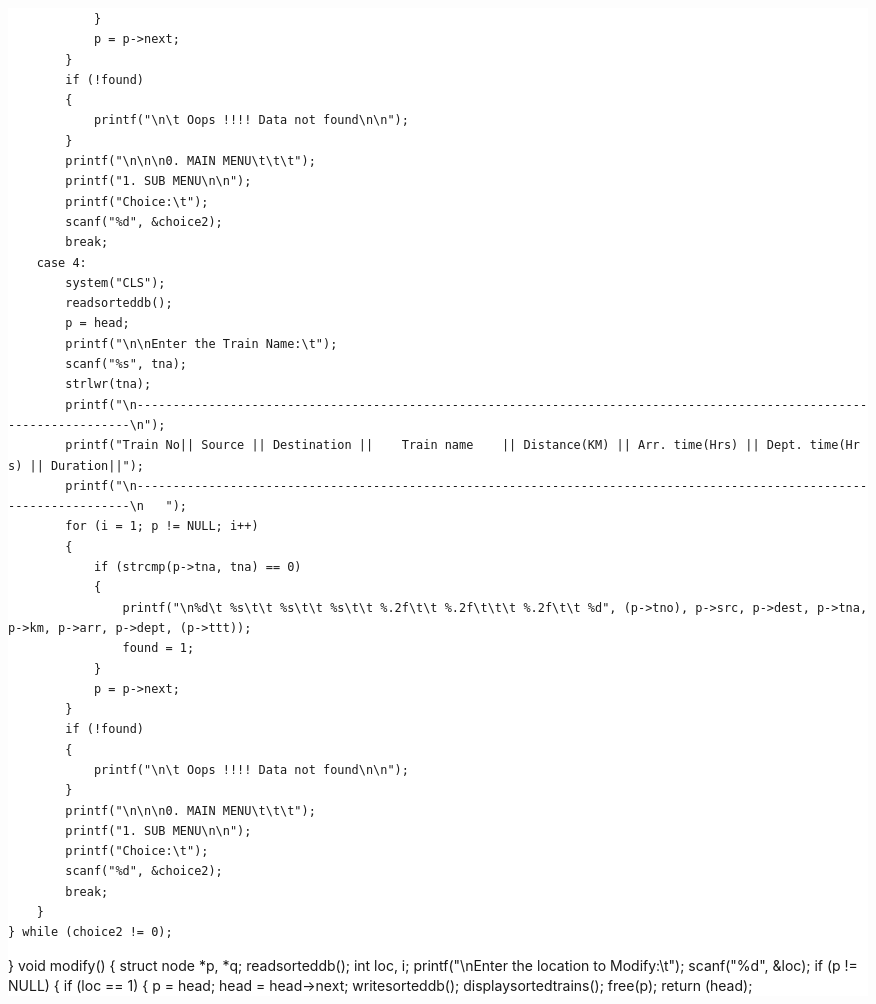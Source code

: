                 }
                p = p->next;
            }
            if (!found)
            {
                printf("\n\t Oops !!!! Data not found\n\n");
            }
            printf("\n\n\n0. MAIN MENU\t\t\t");
            printf("1. SUB MENU\n\n");
            printf("Choice:\t");
            scanf("%d", &choice2);
            break;
        case 4:
            system("CLS");
            readsorteddb();
            p = head;
            printf("\n\nEnter the Train Name:\t");
            scanf("%s", tna);
            strlwr(tna);
            printf("\n-----------------------------------------------------------------------------------------------------------------------\n");
            printf("Train No|| Source || Destination ||    Train name    || Distance(KM) || Arr. time(Hrs) || Dept. time(Hrs) || Duration||");
            printf("\n-----------------------------------------------------------------------------------------------------------------------\n   ");
            for (i = 1; p != NULL; i++)
            {
                if (strcmp(p->tna, tna) == 0)
                {
                    printf("\n%d\t %s\t\t %s\t\t %s\t\t %.2f\t\t %.2f\t\t\t %.2f\t\t %d", (p->tno), p->src, p->dest, p->tna, p->km, p->arr, p->dept, (p->ttt));
                    found = 1;
                }
                p = p->next;
            }
            if (!found)
            {
                printf("\n\t Oops !!!! Data not found\n\n");
            }
            printf("\n\n\n0. MAIN MENU\t\t\t");
            printf("1. SUB MENU\n\n");
            printf("Choice:\t");
            scanf("%d", &choice2);
            break;
        }
    } while (choice2 != 0);
}
void modify()
{
    struct node *p, *q;
    readsorteddb();
    int loc, i;
    printf("\nEnter the location to Modify:\t");
    scanf("%d", &loc);
    if (p != NULL)
    {
        if (loc == 1)
        {
            p = head;
            head = head->next;
            writesorteddb();
            displaysortedtrains();
            free(p);
            return (head);
